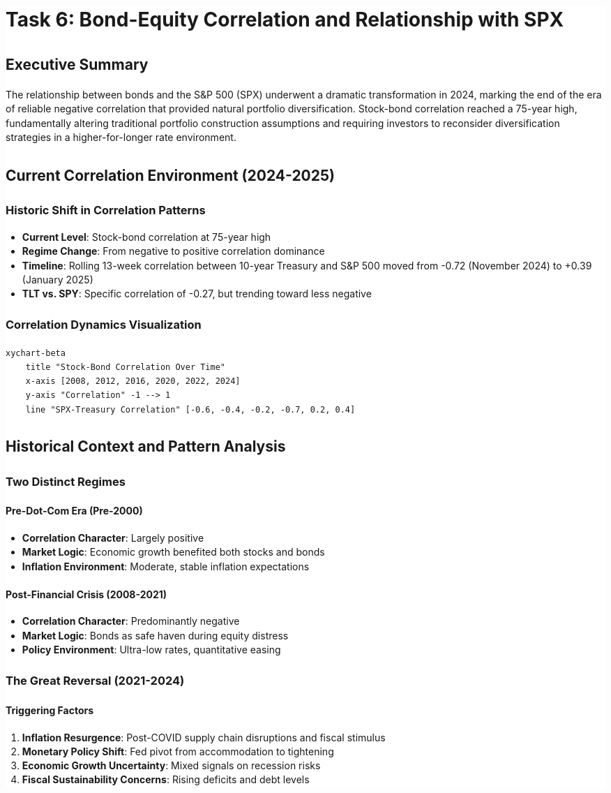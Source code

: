 # Task 6: Bond-Equity Correlation and Relationship with SPX

## Executive Summary

The relationship between bonds and the S&P 500 (SPX) underwent a dramatic transformation in 2024, marking the end of the era of reliable negative correlation that provided natural portfolio diversification. Stock-bond correlation reached a 75-year high, fundamentally altering traditional portfolio construction assumptions and requiring investors to reconsider diversification strategies in a higher-for-longer rate environment.

## Current Correlation Environment (2024-2025)

### Historic Shift in Correlation Patterns
- **Current Level**: Stock-bond correlation at 75-year high
- **Regime Change**: From negative to positive correlation dominance
- **Timeline**: Rolling 13-week correlation between 10-year Treasury and S&P 500 moved from -0.72 (November 2024) to +0.39 (January 2025)
- **TLT vs. SPY**: Specific correlation of -0.27, but trending toward less negative

### Correlation Dynamics Visualization
```mermaid
xychart-beta
    title "Stock-Bond Correlation Over Time"
    x-axis [2008, 2012, 2016, 2020, 2022, 2024]
    y-axis "Correlation" -1 --> 1
    line "SPX-Treasury Correlation" [-0.6, -0.4, -0.2, -0.7, 0.2, 0.4]
```

## Historical Context and Pattern Analysis

### Two Distinct Regimes

#### Pre-Dot-Com Era (Pre-2000)
- **Correlation Character**: Largely positive
- **Market Logic**: Economic growth benefited both stocks and bonds
- **Inflation Environment**: Moderate, stable inflation expectations

#### Post-Financial Crisis (2008-2021)
- **Correlation Character**: Predominantly negative
- **Market Logic**: Bonds as safe haven during equity distress
- **Policy Environment**: Ultra-low rates, quantitative easing

### The Great Reversal (2021-2024)

#### Triggering Factors
1. **Inflation Resurgence**: Post-COVID supply chain disruptions and fiscal stimulus
2. **Monetary Policy Shift**: Fed pivot from accommodation to tightening
3. **Economic Growth Uncertainty**: Mixed signals on recession risks
4. **Fiscal Sustainability Concerns**: Rising deficits and debt levels
